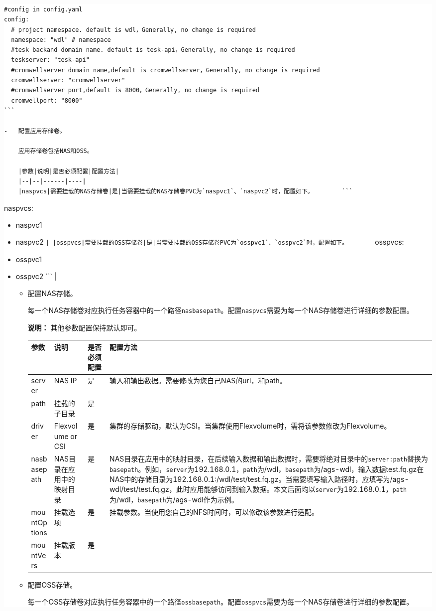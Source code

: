     #config in config.yaml
    config:
      # project namespace. default is wdl，Generally, no change is required
      namespace: "wdl" # namespace
      #tesk backand domain name. default is tesk-api，Generally, no change is required
      teskserver: "tesk-api"
      #cromwellserver domain name,default is cromwellserver，Generally, no change is required
      cromwellserver: "cromwellserver"
      #cromwellserver port,default is 8000，Generally, no change is required
      cromwellport: "8000"
    ```

    -   配置应用存储卷。

        应用存储卷包括NAS和OSS。

        |参数|说明|是否必须配置|配置方法|
        |--|--|------|----|
        |naspvcs|需要挂载的NAS存储卷|是|当需要挂载的NAS存储卷PVC为`naspvc1`、`naspvc2`时，配置如下。        ```
naspvcs:
  - naspvc1
  - naspvc2
        ``` |
        |osspvcs|需要挂载的OSS存储卷|是|当需要挂载的OSS存储卷PVC为`osspvc1`、`osspvc2`时，配置如下。        ```
osspvcs:
  - osspvc1
  - osspvc2
        ``` |

    -   配置NAS存储。

        每一个NAS存储卷对应执行任务容器中的一个路径`nasbasepath`。配置`naspvcs`需要为每一个NAS存储卷进行详细的参数配置。

        **说明：** 其他参数配置保持默认即可。

        |参数|说明|是否必须配置|配置方法|
        |--|--|------|----|
        |server|NAS IP|是|输入和输出数据。需要修改为您自己NAS的url，和path。|
        |path|挂载的子目录|是|
        |driver|Flexvolume or CSI|是|集群的存储驱动，默认为CSI。当集群使用Flexvolume时，需将该参数修改为Flexvolume。|
        |nasbasepath|NAS目录在应用中的映射目录|是|NAS目录在应用中的映射目录，在后续输入数据和输出数据时，需要将绝对目录中的`server:path`替换为`basepath`。例如，`server`为192.168.0.1，`path`为/wdl，`basepath`为/ags-wdl，输入数据test.fq.gz在NAS中的存储目录为192.168.0.1:/wdl/test/test.fq.gz。当需要填写输入路径时，应填写为/ags-wdl/test/test.fq.gz，此时应用能够访问到输入数据。本文后面均以`server`为192.168.0.1，`path`为/wdl，`basepath`为/ags-wdl作为示例。|
        |mountOptions|挂载选项|是|挂载参数。当使用您自己的NFS时间时，可以修改该参数进行适配。|
        |mountVers|挂载版本|是|

    -   配置OSS存储。

        每一个OSS存储卷对应执行任务容器中的一个路径`ossbasepath`。配置`osspvcs`需要为每一个NAS存储卷进行详细的参数配置。
